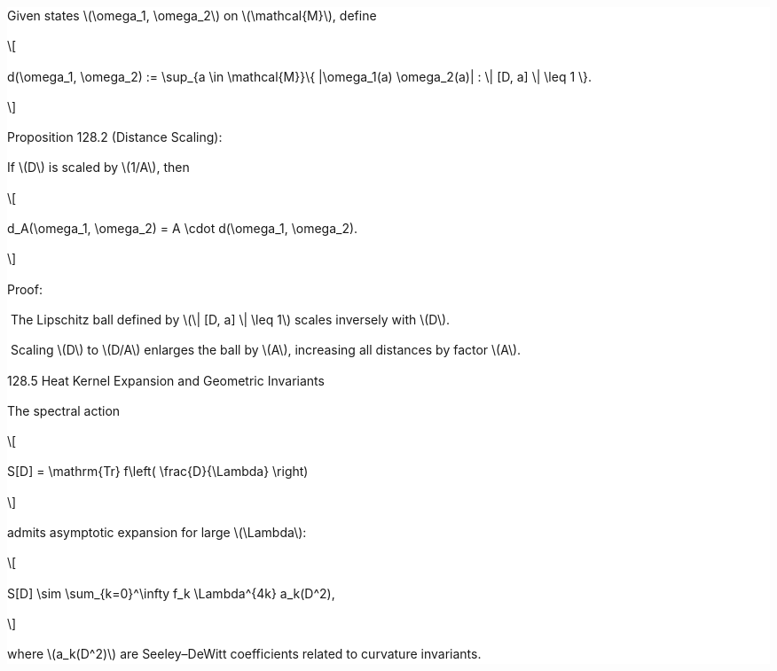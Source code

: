 

Given states \\(\\omega\_1, \\omega\_2\\) on \\(\\mathcal{M}\\), define

\\\[

d(\\omega\_1, \\omega\_2) := \\sup\_{a \\in \\mathcal{M}}\\{ |\\omega\_1(a)  \\omega\_2(a)| : \\| \[D, a] \\| \\leq 1 \\}.

\\]







Proposition 128.2 (Distance Scaling):

If \\(D\\) is scaled by \\(1/A\\), then

\\\[

d\_A(\\omega\_1, \\omega\_2) = A \\cdot d(\\omega\_1, \\omega\_2).

\\]







Proof:

 The Lipschitz ball defined by \\(\\| \[D, a] \\| \\leq 1\\) scales inversely with \\(D\\).

 Scaling \\(D\\) to \\(D/A\\) enlarges the ball by \\(A\\), increasing all distances by factor \\(A\\).







128.5 Heat Kernel Expansion and Geometric Invariants



The spectral action

\\\[

S\[D] = \\mathrm{Tr} f\\left( \\frac{D}{\\Lambda} \\right)

\\]

admits asymptotic expansion for large \\(\\Lambda\\):

\\\[

S\[D] \\sim \\sum\_{k=0}^\\infty f\_k \\Lambda^{4k} a\_k(D^2),

\\]

where \\(a\_k(D^2)\\) are Seeley–DeWitt coefficients related to curvature invariants.





